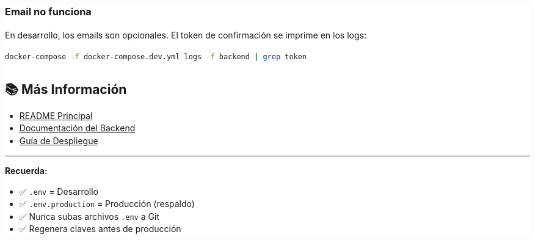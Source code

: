 ### Email no funciona

En desarrollo, los emails son opcionales. El token de confirmación se imprime en los logs:

```bash
docker-compose -f docker-compose.dev.yml logs -f backend | grep token
```

## 📚 Más Información

- [README Principal](./README.md)
- [Documentación del Backend](./Backend/README.md)
- [Guía de Despliegue](./deploy-vps.sh)

---

**Recuerda:** 
- ✅ `.env` = Desarrollo
- ✅ `.env.production` = Producción (respaldo)
- ✅ Nunca subas archivos `.env` a Git
- ✅ Regenera claves antes de producción
